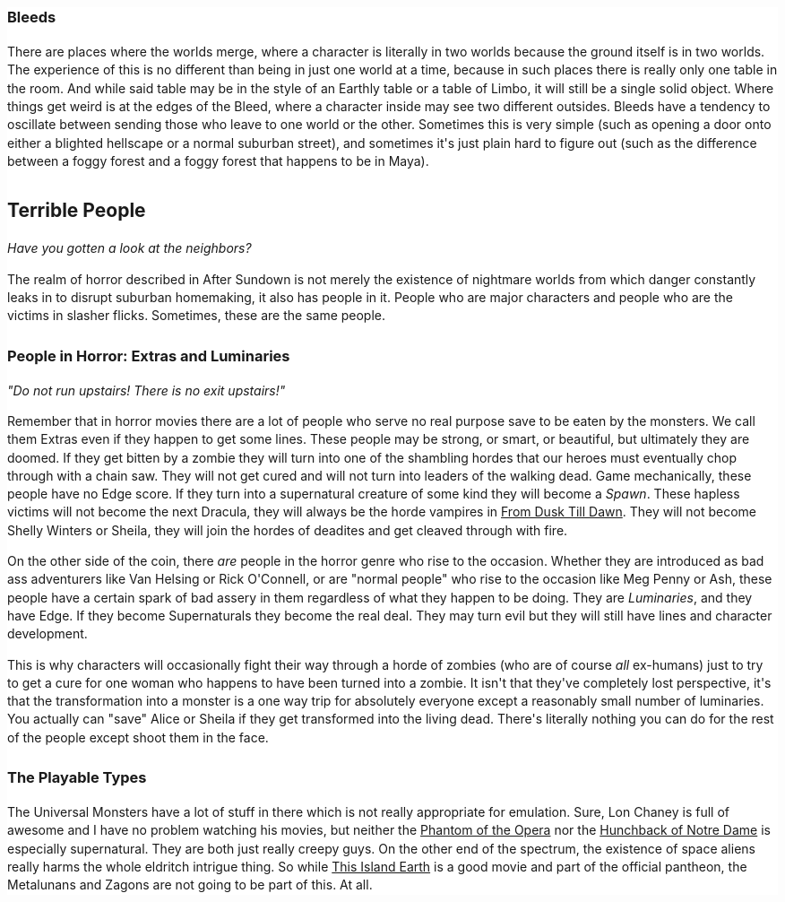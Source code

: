 ### Bleeds

There are places where the worlds merge, where a character is literally in two worlds because the ground itself is in two worlds. The experience of this is no different than being in just one world at a time, because in such places there is really only one table in the room. And while said table may be in the style of an Earthly table or a table of Limbo, it will still be a single solid object. Where things get weird is at the edges of the Bleed, where a character inside may see two different outsides. Bleeds have a tendency to oscillate between sending those who leave to one world or the other. Sometimes this is very simple (such as opening a door onto either a blighted hellscape or a normal suburban street), and sometimes it's just plain hard to figure out (such as the difference between a foggy forest and a foggy forest that happens to be in Maya). 

## Terrible People
_Have you gotten a look at the neighbors?_

The realm of horror described in After Sundown is not merely the existence of nightmare worlds from which danger constantly leaks in to disrupt suburban homemaking, it also has people in it. People who are major characters and people who are the victims in slasher flicks. Sometimes, these are the same people.

### People in Horror: Extras and Luminaries
_"Do not run upstairs! There is no exit upstairs!"_

Remember that in horror movies there are a lot of people who serve no real purpose save to be eaten by the monsters. We call them Extras even if they happen to get some lines. These people may be strong, or smart, or beautiful, but ultimately they are doomed. If they get bitten by a zombie they will turn into one of the shambling hordes that our heroes must eventually chop through with a chain saw. They will not get cured and will not turn into leaders of the walking dead. Game mechanically, these people have no Edge score. If they turn into a supernatural creature of some kind they will become a _Spawn_. These hapless victims will not become the next Dracula, they will always be the horde vampires in [From Dusk Till Dawn](http://www.imdb.com/title/tt0116367/). They will not become Shelly Winters or Sheila, they will join the hordes of deadites and get cleaved through with fire.

On the other side of the coin, there _are_ people in the horror genre who rise to the occasion. Whether they are introduced as bad ass adventurers like Van Helsing or Rick O'Connell, or are "normal people" who rise to the occasion like Meg Penny or Ash, these people have a certain spark of bad assery in them regardless of what they happen to be doing. They are _Luminaries_, and they have Edge. If they become Supernaturals they become the real deal. They may turn evil but they will still have lines and character development.

This is why characters will occasionally fight their way through a horde of zombies (who are of course _all_ ex-humans) just to try to get a cure for one woman who happens to have been turned into a zombie. It isn't that they've completely lost perspective, it's that the transformation into a monster is a one way trip for absolutely everyone except a reasonably small number of luminaries. You actually can "save" Alice or Sheila if they get transformed into the living dead. There's literally nothing you can do for the rest of the people except shoot them in the face.

### The Playable Types

The Universal Monsters have a lot of stuff in there which is not really appropriate for emulation. Sure, Lon Chaney is full of awesome and I have no problem watching his movies, but neither the [Phantom of the Opera](http://www.imdb.com/title/tt0016220/) nor the [Hunchback of Notre Dame](http://www.imdb.com/title/tt0014142/) is especially supernatural. They are both just really creepy guys. On the other end of the spectrum, the existence of space aliens really harms the whole eldritch intrigue thing. So while [This Island Earth](http://www.imdb.com/title/tt0047577/) is a good movie and part of the official pantheon, the Metalunans and Zagons are not going to be part of this. At all.
